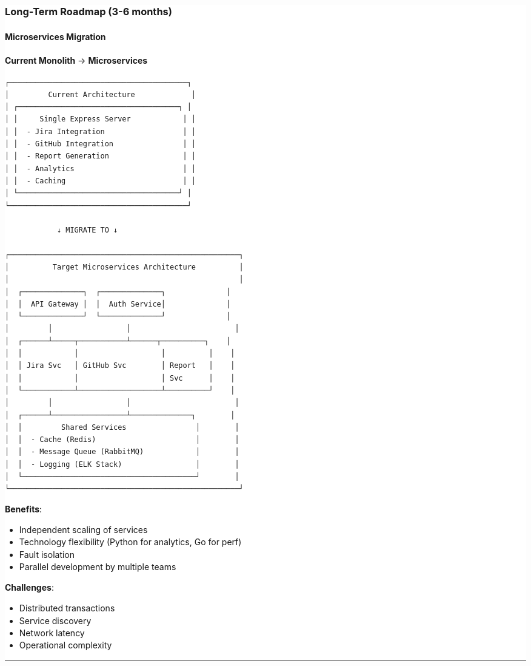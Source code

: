 ### Long-Term Roadmap (3-6 months)

#### Microservices Migration

**Current Monolith** → **Microservices**

```
┌─────────────────────────────────────────┐
│         Current Architecture             │
│ ┌─────────────────────────────────────┐ │
│ │     Single Express Server            │ │
│ │  - Jira Integration                  │ │
│ │  - GitHub Integration                │ │
│ │  - Report Generation                 │ │
│ │  - Analytics                         │ │
│ │  - Caching                           │ │
│ └─────────────────────────────────────┘ │
└─────────────────────────────────────────┘

            ↓ MIGRATE TO ↓

┌─────────────────────────────────────────────────────┐
│          Target Microservices Architecture          │
│                                                     │
│  ┌──────────────┐  ┌──────────────┐              │
│  │  API Gateway │  │  Auth Service│              │
│  └──────────────┘  └──────────────┘              │
│         │                 │                        │
│  ┌──────┴─────┬───────────┴──────┬──────────┐    │
│  │            │                   │          │    │
│  │ Jira Svc   │ GitHub Svc        │ Report   │    │
│  │            │                   │ Svc      │    │
│  └────────────┴───────────────────┴──────────┘    │
│         │                 │                        │
│  ┌──────┴─────────────────┴──────────────┐        │
│  │         Shared Services                │        │
│  │  - Cache (Redis)                       │        │
│  │  - Message Queue (RabbitMQ)            │        │
│  │  - Logging (ELK Stack)                 │        │
│  └────────────────────────────────────────┘        │
└─────────────────────────────────────────────────────┘
```

**Benefits**:

- Independent scaling of services
- Technology flexibility (Python for analytics, Go for perf)
- Fault isolation
- Parallel development by multiple teams

**Challenges**:

- Distributed transactions
- Service discovery
- Network latency
- Operational complexity

---